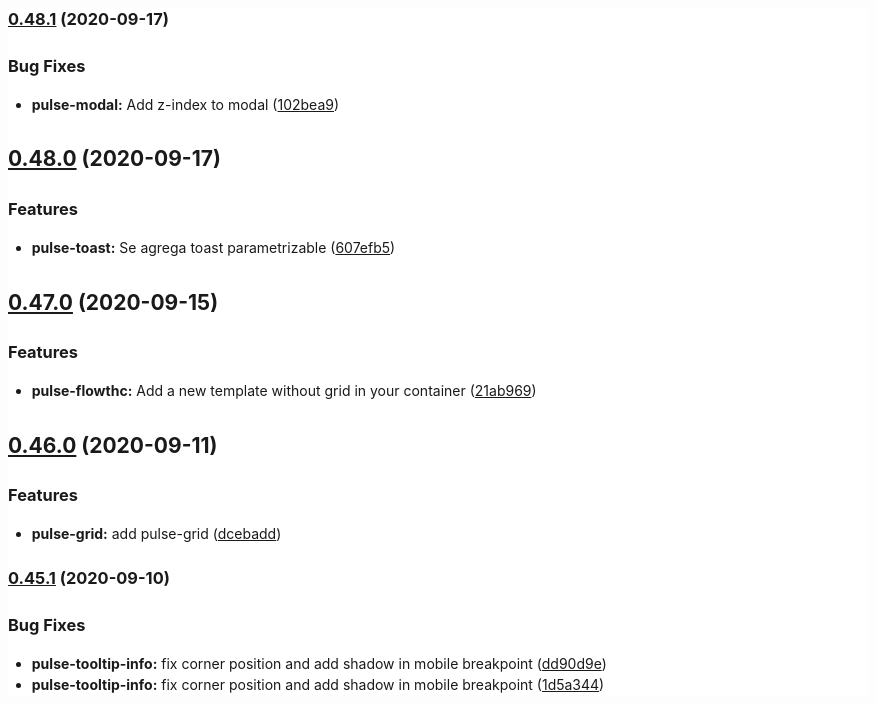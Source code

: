 

### [0.48.1](https://github.com/avaldigitallabs/adl-pulse-io/compare/v0.48.0...v0.48.1) (2020-09-17)


### Bug Fixes

* **pulse-modal:** Add z-index to modal ([102bea9](https://github.com/avaldigitallabs/adl-pulse-io/commit/102bea9))



## [0.48.0](https://github.com/avaldigitallabs/adl-pulse-io/compare/v0.47.0...v0.48.0) (2020-09-17)


### Features

* **pulse-toast:** Se agrega toast parametrizable ([607efb5](https://github.com/avaldigitallabs/adl-pulse-io/commit/607efb5))



## [0.47.0](https://github.com/avaldigitallabs/adl-pulse-io/compare/v0.46.0...v0.47.0) (2020-09-15)


### Features

* **pulse-flowthc:** Add a new template without grid in your container ([21ab969](https://github.com/avaldigitallabs/adl-pulse-io/commit/21ab969))



## [0.46.0](https://github.com/avaldigitallabs/adl-pulse-io/compare/v0.45.1...v0.46.0) (2020-09-11)


### Features

* **pulse-grid:** add pulse-grid ([dcebadd](https://github.com/avaldigitallabs/adl-pulse-io/commit/dcebadd))



### [0.45.1](https://github.com/avaldigitallabs/adl-pulse-io/compare/v0.45.0...v0.45.1) (2020-09-10)


### Bug Fixes

* **pulse-tooltip-info:** fix corner position and add shadow in mobile breakpoint ([dd90d9e](https://github.com/avaldigitallabs/adl-pulse-io/commit/dd90d9e))
* **pulse-tooltip-info:** fix corner position and add shadow in mobile breakpoint ([1d5a344](https://github.com/avaldigitallabs/adl-pulse-io/commit/1d5a344))
